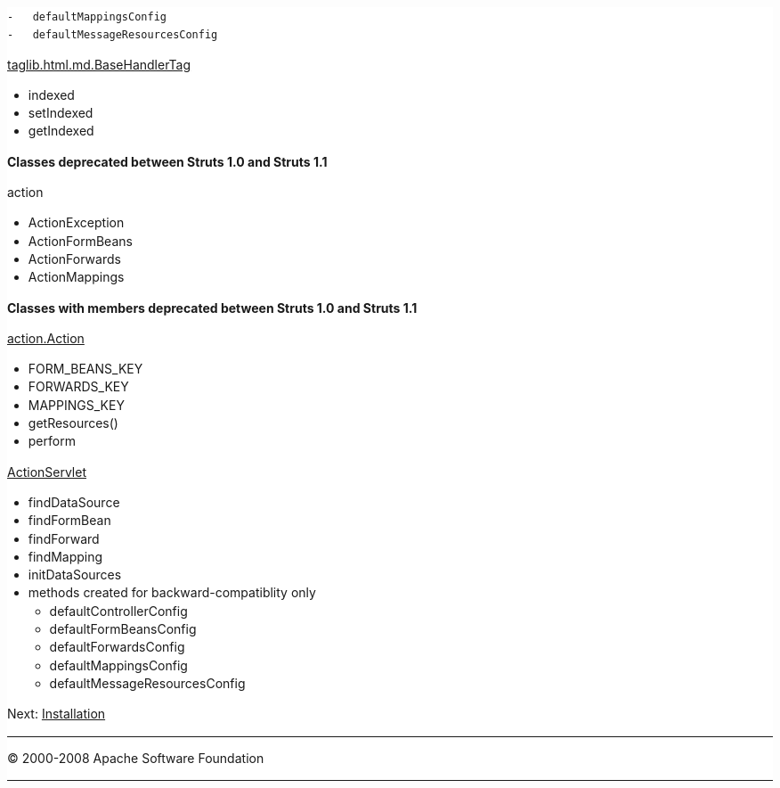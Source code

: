     -   defaultMappingsConfig
    -   defaultMessageResourcesConfig

[taglib.html.md.BaseHandlerTag](http://jakarta.apache.org/struts/api/org/apache/struts/taglib/html/BaseHandlerTag.html)

-   indexed
-   setIndexed
-   getIndexed

**Classes deprecated between Struts 1.0 and Struts 1.1**

action

-   ActionException
-   ActionFormBeans
-   ActionForwards
-   ActionMappings

**Classes with members deprecated between Struts 1.0 and Struts 1.1**

[action.Action](http://jakarta.apache.org/struts/api/org/apache/struts/action/Action.html.md)

-   FORM\_BEANS\_KEY
-   FORWARDS\_KEY
-   MAPPINGS\_KEY
-   getResources()
-   perform

[ActionServlet](http://jakarta.apache.org/struts/api/org/apache/struts/action/ActionServlet.html.md)

-   findDataSource
-   findFormBean
-   findForward
-   findMapping
-   initDataSources
-   methods created for backward-compatiblity only
    -   defaultControllerConfig
    -   defaultFormBeansConfig
    -   defaultForwardsConfig
    -   defaultMappingsConfig
    -   defaultMessageResourcesConfig

Next: [Installation](installation.html.md)

------------------------------------------------------------------------

© 2000-2008 Apache Software Foundation

------------------------------------------------------------------------


